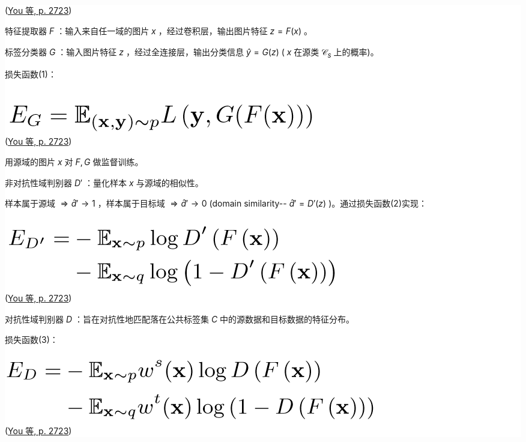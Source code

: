 <span class="citation" data-citation="%7B%22citationItems%22%3A%5B%7B%22uris%22%3A%5B%22http%3A%2F%2Fzotero.org%2Fusers%2F8273795%2Fitems%2FL62GQZCB%22%5D%2C%22locator%22%3A%222723%22%7D%5D%2C%22properties%22%3A%7B%7D%7D" ztype="zcitation">(<span class="citation-item"><a href="zotero://select/library/items/L62GQZCB">You 等, p. 2723</a></span>)</span>

特征提取器 $F$ ：输入来自任一域的图片 $x$ ，经过卷积层，输出图片特征 $z=F(x)$ 。

标签分类器 $G$ ：输入图片特征 $z$ ，经过全连接层，输出分类信息 $\hat{y}=G(z)$ ( $x$ 在源类 $\mathcal{C}_s$ 上的概率)。

损失函数(1)：

![\<img alt="" data-attachment-key="WSS3ZE28" data-annotation="%7B%22attachmentURI%22%3A%22http%3A%2F%2Fzotero.org%2Fusers%2F8273795%2Fitems%2FBDKF6CXY%22%2C%22annotationKey%22%3A%22CXMXUYWD%22%2C%22color%22%3A%22%23ffd400%22%2C%22pageLabel%22%3A%222723%22%2C%22position%22%3A%7B%22pageIndex%22%3A3%2C%22rects%22%3A%5B%5B360.894%2C401.26599999999996%2C492.64%2C416.4673413063476%5D%5D%7D%2C%22citationItem%22%3A%7B%22uris%22%3A%5B%22http%3A%2F%2Fzotero.org%2Fusers%2F8273795%2Fitems%2FL62GQZCB%22%5D%2C%22locator%22%3A%222723%22%7D%7D" width="220" height="25" src="attachments/WSS3ZE28.png" ztype="zimage">](attachments/WSS3ZE28.png)\
<span class="citation" data-citation="%7B%22citationItems%22%3A%5B%7B%22uris%22%3A%5B%22http%3A%2F%2Fzotero.org%2Fusers%2F8273795%2Fitems%2FL62GQZCB%22%5D%2C%22locator%22%3A%222723%22%7D%5D%2C%22properties%22%3A%7B%7D%7D" ztype="zcitation">(<span class="citation-item"><a href="zotero://select/library/items/L62GQZCB">You 等, p. 2723</a></span>)</span>

用源域的图片 $x$ 对 $F,G$ 做监督训练。

非对抗性域判别器 $D'$ ：量化样本 $x$ 与源域的相似性。

样本属于源域 $\Rightarrow\hat{d}'\rightarrow1$ ，样本属于目标域 $\Rightarrow\hat{d}'\rightarrow0$ (domain similarity-- $\hat{d}'=D'(z)$ )。通过损失函数(2)实现：

![\<img alt="" data-attachment-key="SXT8NC4U" data-annotation="%7B%22attachmentURI%22%3A%22http%3A%2F%2Fzotero.org%2Fusers%2F8273795%2Fitems%2FBDKF6CXY%22%2C%22annotationKey%22%3A%2263UZ99L7%22%2C%22color%22%3A%22%23ffd400%22%2C%22pageLabel%22%3A%222723%22%2C%22position%22%3A%7B%22pageIndex%22%3A3%2C%22rects%22%3A%5B%5B356.953%2C364.107%2C496.581%2C393.947%5D%5D%7D%2C%22citationItem%22%3A%7B%22uris%22%3A%5B%22http%3A%2F%2Fzotero.org%2Fusers%2F8273795%2Fitems%2FL62GQZCB%22%5D%2C%22locator%22%3A%222723%22%7D%7D" width="233" height="50" src="attachments/SXT8NC4U.png" ztype="zimage">](attachments/SXT8NC4U.png)\
<span class="citation" data-citation="%7B%22citationItems%22%3A%5B%7B%22uris%22%3A%5B%22http%3A%2F%2Fzotero.org%2Fusers%2F8273795%2Fitems%2FL62GQZCB%22%5D%2C%22locator%22%3A%222723%22%7D%5D%2C%22properties%22%3A%7B%7D%7D" ztype="zcitation">(<span class="citation-item"><a href="zotero://select/library/items/L62GQZCB">You 等, p. 2723</a></span>)</span>

对抗性域判别器 $D$ ：旨在对抗性地匹配落在公共标签集 $C$ 中的源数据和目标数据的特征分布。

损失函数(3)：

![\<img alt="" data-attachment-key="6RMMG4MU" data-annotation="%7B%22attachmentURI%22%3A%22http%3A%2F%2Fzotero.org%2Fusers%2F8273795%2Fitems%2FBDKF6CXY%22%2C%22annotationKey%22%3A%228DKSP88I%22%2C%22color%22%3A%22%23ffd400%22%2C%22pageLabel%22%3A%222723%22%2C%22position%22%3A%7B%22pageIndex%22%3A3%2C%22rects%22%3A%5B%5B349.634%2C331.452%2C505.59%2C359.603%5D%5D%7D%2C%22citationItem%22%3A%7B%22uris%22%3A%5B%22http%3A%2F%2Fzotero.org%2Fusers%2F8273795%2Fitems%2FL62GQZCB%22%5D%2C%22locator%22%3A%222723%22%7D%7D" width="260" height="47" src="attachments/6RMMG4MU.png" ztype="zimage">](attachments/6RMMG4MU.png)\
<span class="citation" data-citation="%7B%22citationItems%22%3A%5B%7B%22uris%22%3A%5B%22http%3A%2F%2Fzotero.org%2Fusers%2F8273795%2Fitems%2FL62GQZCB%22%5D%2C%22locator%22%3A%222723%22%7D%5D%2C%22properties%22%3A%7B%7D%7D" ztype="zcitation">(<span class="citation-item"><a href="zotero://select/library/items/L62GQZCB">You 等, p. 2723</a></span>)</span>
